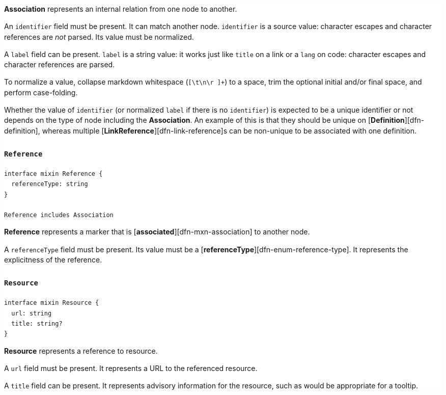 **Association** represents an internal relation from one node to another.

An `identifier` field must be present.
It can match another node.
`identifier` is a source value: character escapes and character references are
*not* parsed.
Its value must be normalized.

A `label` field can be present.
`label` is a string value: it works just like `title` on a link or a `lang` on
code: character escapes and character references are parsed.

To normalize a value, collapse markdown whitespace (`[\t\n\r ]+`) to a space,
trim the optional initial and/or final space, and perform case-folding.

Whether the value of `identifier` (or normalized `label` if there is no
`identifier`) is expected to be a unique identifier or not depends on the type
of node including the **Association**.
An example of this is that they should be unique on
[**Definition**][dfn-definition], whereas multiple
[**LinkReference**][dfn-link-reference]s can be non-unique to be associated with
one definition.

### `Reference`

```idl
interface mixin Reference {
  referenceType: string
}

Reference includes Association
```

**Reference** represents a marker that is [**associated**][dfn-mxn-association]
to another node.

A `referenceType` field must be present.
Its value must be a [**referenceType**][dfn-enum-reference-type].
It represents the explicitness of the reference.

### `Resource`

```idl
interface mixin Resource {
  url: string
  title: string?
}
```

**Resource** represents a reference to resource.

A `url` field must be present.
It represents a URL to the referenced resource.

A `title` field can be present.
It represents  advisory information for the resource, such as would be
appropriate for a tooltip.


[Alpha]: https://example.com
[^alpha]: bravo and charlie.
[health]: https://github.com/syntax-tree/.github
[contributing]: https://github.com/syntax-tree/.github/blob/HEAD/contributing.md
[support]: https://github.com/syntax-tree/.github/blob/HEAD/support.md
[coc]: https://github.com/syntax-tree/.github/blob/HEAD/code-of-conduct.md
[awesome]: https://github.com/syntax-tree/awesome-syntax-tree
[ideas]: https://github.com/syntax-tree/ideas
[license]: https://creativecommons.org/licenses/by/4.0/
[author]: https://wooorm.com
[logo]: https://raw.githubusercontent.com/syntax-tree/mdast/e6b43aa/logo.svg?sanitize=true
[releases]: https://github.com/syntax-tree/mdast/releases
[latest]: https://github.com/syntax-tree/mdast/releases/tag/4.0.0
[dfn-node]: https://github.com/syntax-tree/unist#node
[dfn-unist-parent]: https://github.com/syntax-tree/unist#parent
[dfn-unist-literal]: https://github.com/syntax-tree/unist#literal
[dfn-parent]: #parent
[dfn-literal]: #literal
[dfn-code]: #code
[dfn-inline-code]: #inlinecode
[dfn-list]: #list
[dfn-table]: #table
[dfn-break]: #break
[dfn-link-reference]: #linkreference
[dfn-image-reference]: #imagereference
[dfn-footnote-reference]: #footnotereference
[dfn-definition]: #definition
[dfn-footnote-definition]: #footnotedefinition
[term-tree]: https://github.com/syntax-tree/unist#tree
[term-child]: https://github.com/syntax-tree/unist#child
[term-sibling]: https://github.com/syntax-tree/unist#sibling
[term-root]: https://github.com/syntax-tree/unist#root
[term-head]: https://github.com/syntax-tree/unist#head
[dfn-mxn-resource]: #resource
[dfn-mxn-association]: #association
[dfn-mxn-reference]: #reference
[dfn-mxn-alternative]: #alternative
[dfn-enum-align-type]: #aligntype
[dfn-enum-reference-type]: #referencetype
[dfn-mdast-content]: #content-model
[dfn-flow-content]: #flowcontent
[dfn-frontmatter-content]: #frontmattercontent
[dfn-content]: #content
[dfn-list-content]: #listcontent
[dfn-table-content]: #tablecontent
[dfn-row-content]: #rowcontent
[dfn-phrasing-content]: #phrasingcontent
[gfm-section]: #gfm
[gfm-footnote]: https://github.blog/changelog/2021-09-30-footnotes-now-supported-in-markdown-fields/
[list-of-utilities]: #list-of-utilities
[unist]: https://github.com/syntax-tree/unist
[syntax-tree]: https://github.com/syntax-tree/unist#syntax-tree
[yaml]: https://yaml.org
[html]: https://html.spec.whatwg.org/multipage/
[css-text]: https://drafts.csswg.org/css-text/
[css-left]: https://drafts.csswg.org/css-text/#valdef-text-align-left
[css-right]: https://drafts.csswg.org/css-text/#valdef-text-align-right
[css-center]: https://drafts.csswg.org/css-text/#valdef-text-align-center
[javascript]: https://www.ecma-international.org/ecma-262/9.0/index.html
[webidl]: https://heycam.github.io/webidl/
[markdown]: https://daringfireball.net/projects/markdown/
[commonmark]: https://commonmark.org
[gfm]: https://github.github.com/gfm/
[glossary]: https://github.com/syntax-tree/unist#glossary
[utilities]: https://github.com/syntax-tree/unist#list-of-utilities
[unified]: https://github.com/unifiedjs/unified
[remark]: https://github.com/remarkjs/remark
[xss]: https://en.wikipedia.org/wiki/Cross-site_scripting
[hast]: https://github.com/syntax-tree/hast
[sanitize]: https://github.com/syntax-tree/hast-util-sanitize